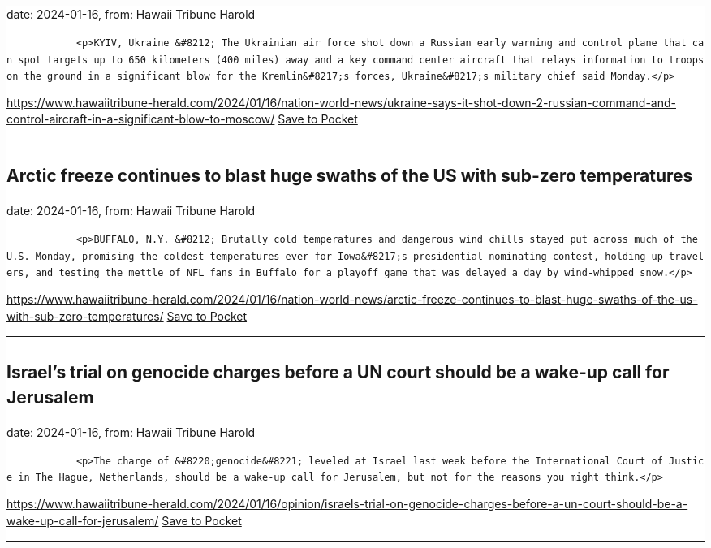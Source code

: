 date: 2024-01-16, from: Hawaii Tribune Harold


				<p>KYIV, Ukraine &#8212; The Ukrainian air force shot down a Russian early warning and control plane that can spot targets up to 650 kilometers (400 miles) away and a key command center aircraft that relays information to troops on the ground in a significant blow for the Kremlin&#8217;s forces, Ukraine&#8217;s military chief said Monday.</p>
			

<span class="feed-item-link">
<a href="https://www.hawaiitribune-herald.com/2024/01/16/nation-world-news/ukraine-says-it-shot-down-2-russian-command-and-control-aircraft-in-a-significant-blow-to-moscow/">https://www.hawaiitribune-herald.com/2024/01/16/nation-world-news/ukraine-says-it-shot-down-2-russian-command-and-control-aircraft-in-a-significant-blow-to-moscow/</a> <a href="https://getpocket.com/save" class="pocket-btn" data-lang="en" data-save-url="https://www.hawaiitribune-herald.com/2024/01/16/nation-world-news/ukraine-says-it-shot-down-2-russian-command-and-control-aircraft-in-a-significant-blow-to-moscow/">Save to Pocket</a>
</span>

---

## Arctic freeze continues to blast huge swaths of the US with sub-zero temperatures

date: 2024-01-16, from: Hawaii Tribune Harold


				<p>BUFFALO, N.Y. &#8212; Brutally cold temperatures and dangerous wind chills stayed put across much of the U.S. Monday, promising the coldest temperatures ever for Iowa&#8217;s presidential nominating contest, holding up travelers, and testing the mettle of NFL fans in Buffalo for a playoff game that was delayed a day by wind-whipped snow.</p>
			

<span class="feed-item-link">
<a href="https://www.hawaiitribune-herald.com/2024/01/16/nation-world-news/arctic-freeze-continues-to-blast-huge-swaths-of-the-us-with-sub-zero-temperatures/">https://www.hawaiitribune-herald.com/2024/01/16/nation-world-news/arctic-freeze-continues-to-blast-huge-swaths-of-the-us-with-sub-zero-temperatures/</a> <a href="https://getpocket.com/save" class="pocket-btn" data-lang="en" data-save-url="https://www.hawaiitribune-herald.com/2024/01/16/nation-world-news/arctic-freeze-continues-to-blast-huge-swaths-of-the-us-with-sub-zero-temperatures/">Save to Pocket</a>
</span>

---

## Israel’s trial on genocide charges before a UN court should be a wake-up call for Jerusalem

date: 2024-01-16, from: Hawaii Tribune Harold


				<p>The charge of &#8220;genocide&#8221; leveled at Israel last week before the International Court of Justice in The Hague, Netherlands, should be a wake-up call for Jerusalem, but not for the reasons you might think.</p>
			

<span class="feed-item-link">
<a href="https://www.hawaiitribune-herald.com/2024/01/16/opinion/israels-trial-on-genocide-charges-before-a-un-court-should-be-a-wake-up-call-for-jerusalem/">https://www.hawaiitribune-herald.com/2024/01/16/opinion/israels-trial-on-genocide-charges-before-a-un-court-should-be-a-wake-up-call-for-jerusalem/</a> <a href="https://getpocket.com/save" class="pocket-btn" data-lang="en" data-save-url="https://www.hawaiitribune-herald.com/2024/01/16/opinion/israels-trial-on-genocide-charges-before-a-un-court-should-be-a-wake-up-call-for-jerusalem/">Save to Pocket</a>
</span>

---